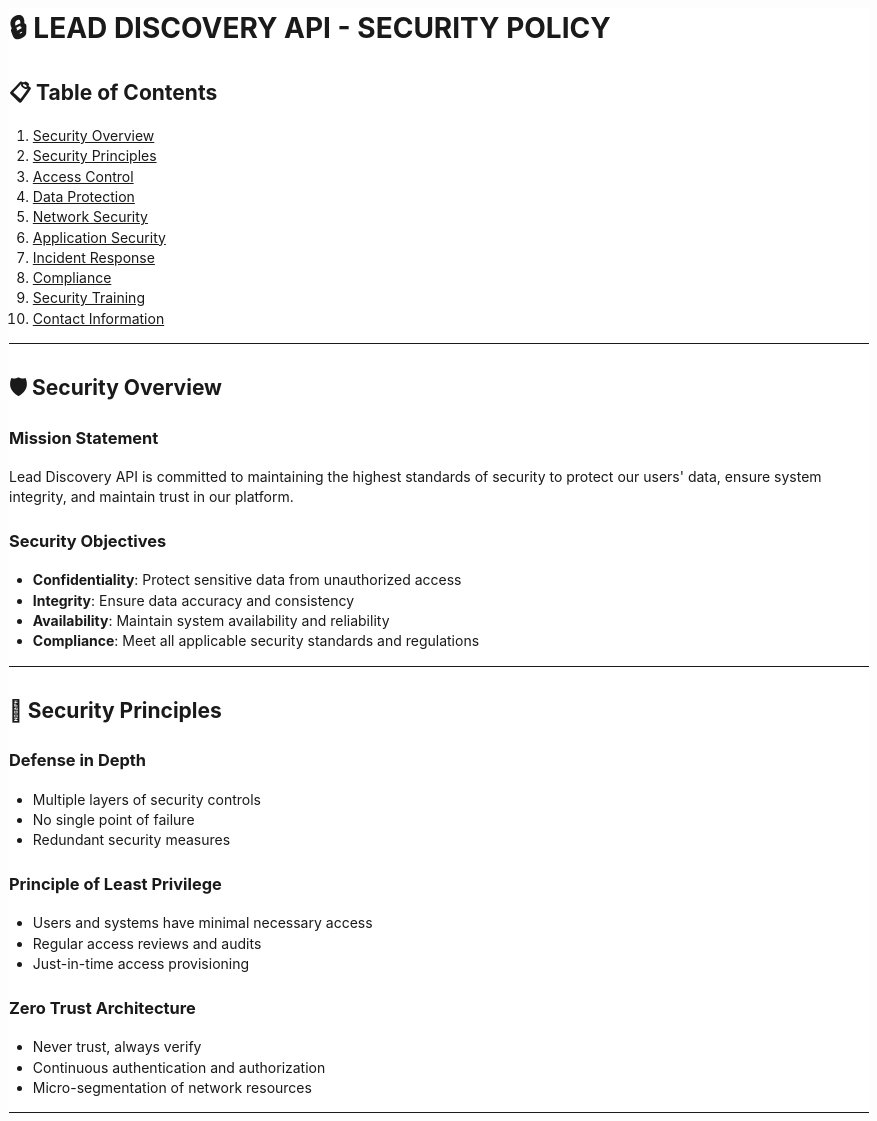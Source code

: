 # 🔒 LEAD DISCOVERY API - SECURITY POLICY

## 📋 Table of Contents
1. [Security Overview](#security-overview)
2. [Security Principles](#security-principles)
3. [Access Control](#access-control)
4. [Data Protection](#data-protection)
5. [Network Security](#network-security)
6. [Application Security](#application-security)
7. [Incident Response](#incident-response)
8. [Compliance](#compliance)
9. [Security Training](#security-training)
10. [Contact Information](#contact-information)

---

## 🛡️ Security Overview

### Mission Statement
Lead Discovery API is committed to maintaining the highest standards of security to protect our users' data, ensure system integrity, and maintain trust in our platform.

### Security Objectives
- **Confidentiality**: Protect sensitive data from unauthorized access
- **Integrity**: Ensure data accuracy and consistency
- **Availability**: Maintain system availability and reliability
- **Compliance**: Meet all applicable security standards and regulations

---

## 🔐 Security Principles

### Defense in Depth
- Multiple layers of security controls
- No single point of failure
- Redundant security measures

### Principle of Least Privilege
- Users and systems have minimal necessary access
- Regular access reviews and audits
- Just-in-time access provisioning

### Zero Trust Architecture
- Never trust, always verify
- Continuous authentication and authorization
- Micro-segmentation of network resources

---